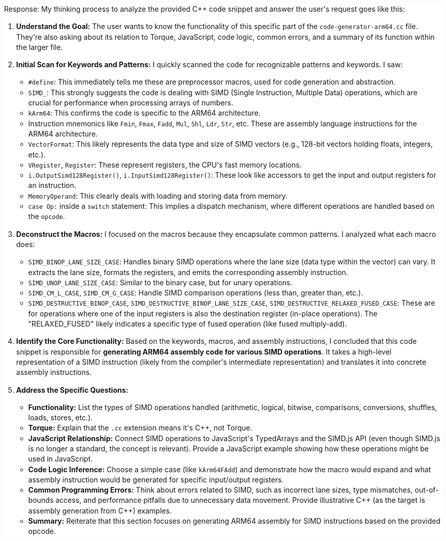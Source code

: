 Response:
My thinking process to analyze the provided C++ code snippet and answer the user's request goes like this:

1. **Understand the Goal:** The user wants to know the functionality of this specific part of the `code-generator-arm64.cc` file. They're also asking about its relation to Torque, JavaScript, code logic, common errors, and a summary of its function within the larger file.

2. **Initial Scan for Keywords and Patterns:** I quickly scanned the code for recognizable patterns and keywords. I saw:
    * `#define`:  This immediately tells me these are preprocessor macros, used for code generation and abstraction.
    * `SIMD_`:  This strongly suggests the code is dealing with SIMD (Single Instruction, Multiple Data) operations, which are crucial for performance when processing arrays of numbers.
    * `kArm64`: This confirms the code is specific to the ARM64 architecture.
    * Instruction mnemonics like `Fmin`, `Fmax`, `Fadd`, `Mul`, `Shl`, `Ldr`, `Str`, etc. These are assembly language instructions for the ARM64 architecture.
    * `VectorFormat`: This likely represents the data type and size of SIMD vectors (e.g., 128-bit vectors holding floats, integers, etc.).
    * `VRegister`, `Register`:  These represent registers, the CPU's fast memory locations.
    * `i.OutputSimd128Register()`, `i.InputSimd128Register()`: These look like accessors to get the input and output registers for an instruction.
    * `MemoryOperand`: This clearly deals with loading and storing data from memory.
    * `case Op:` inside a `switch` statement:  This implies a dispatch mechanism, where different operations are handled based on the `opcode`.

3. **Deconstruct the Macros:** I focused on the macros because they encapsulate common patterns. I analyzed what each macro does:
    * `SIMD_BINOP_LANE_SIZE_CASE`: Handles binary SIMD operations where the lane size (data type within the vector) can vary. It extracts the lane size, formats the registers, and emits the corresponding assembly instruction.
    * `SIMD_UNOP_LANE_SIZE_CASE`: Similar to the binary case, but for unary operations.
    * `SIMD_CM_L_CASE`, `SIMD_CM_G_CASE`: Handle SIMD comparison operations (less than, greater than, etc.).
    * `SIMD_DESTRUCTIVE_BINOP_CASE`, `SIMD_DESTRUCTIVE_BINOP_LANE_SIZE_CASE`, `SIMD_DESTRUCTIVE_RELAXED_FUSED_CASE`: These are for operations where one of the input registers is also the destination register (in-place operations). The "RELAXED_FUSED" likely indicates a specific type of fused operation (like fused multiply-add).

4. **Identify the Core Functionality:** Based on the keywords, macros, and assembly instructions, I concluded that this code snippet is responsible for **generating ARM64 assembly code for various SIMD operations**. It takes a high-level representation of a SIMD instruction (likely from the compiler's intermediate representation) and translates it into concrete assembly instructions.

5. **Address the Specific Questions:**

    * **Functionality:**  List the types of SIMD operations handled (arithmetic, logical, bitwise, comparisons, conversions, shuffles, loads, stores, etc.).
    * **Torque:** Explain that the `.cc` extension means it's C++, not Torque.
    * **JavaScript Relationship:**  Connect SIMD operations to JavaScript's TypedArrays and the SIMD.js API (even though SIMD.js is no longer a standard, the concept is relevant). Provide a JavaScript example showing how these operations might be used in JavaScript.
    * **Code Logic Inference:** Choose a simple case (like `kArm64FAdd`) and demonstrate how the macro would expand and what assembly instruction would be generated for specific input/output registers.
    * **Common Programming Errors:**  Think about errors related to SIMD, such as incorrect lane sizes, type mismatches, out-of-bounds access, and performance pitfalls due to unnecessary data movement. Provide illustrative C++ (as the target is assembly generation from C++) examples.
    * **Summary:**  Reiterate that this section focuses on generating ARM64 assembly for SIMD instructions based on the provided opcode.
